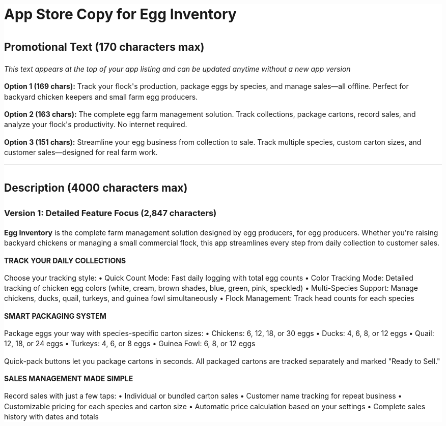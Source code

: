 # App Store Copy for Egg Inventory

## Promotional Text (170 characters max)
*This text appears at the top of your app listing and can be updated anytime without a new app version*

**Option 1 (169 chars):**
Track your flock's production, package eggs by species, and manage sales—all offline. Perfect for backyard chicken keepers and small farm egg producers.

**Option 2 (163 chars):**
The complete egg farm management solution. Track collections, package cartons, record sales, and analyze your flock's productivity. No internet required.

**Option 3 (151 chars):**
Streamline your egg business from collection to sale. Track multiple species, custom carton sizes, and customer sales—designed for real farm work.

---

## Description (4000 characters max)

### Version 1: Detailed Feature Focus (2,847 characters)

**Egg Inventory** is the complete farm management solution designed by egg producers, for egg producers. Whether you're raising backyard chickens or managing a small commercial flock, this app streamlines every step from daily collection to customer sales.

**TRACK YOUR DAILY COLLECTIONS**

Choose your tracking style:
• Quick Count Mode: Fast daily logging with total egg counts
• Color Tracking Mode: Detailed tracking of chicken egg colors (white, cream, brown shades, blue, green, pink, speckled)
• Multi-Species Support: Manage chickens, ducks, quail, turkeys, and guinea fowl simultaneously
• Flock Management: Track head counts for each species

**SMART PACKAGING SYSTEM**

Package eggs your way with species-specific carton sizes:
• Chickens: 6, 12, 18, or 30 eggs
• Ducks: 4, 6, 8, or 12 eggs
• Quail: 12, 18, or 24 eggs
• Turkeys: 4, 6, or 8 eggs
• Guinea Fowl: 6, 8, or 12 eggs

Quick-pack buttons let you package cartons in seconds. All packaged cartons are tracked separately and marked "Ready to Sell."

**SALES MANAGEMENT MADE SIMPLE**

Record sales with just a few taps:
• Individual or bundled carton sales
• Customer name tracking for repeat business
• Customizable pricing for each species and carton size
• Automatic price calculation based on your settings
• Complete sales history with dates and totals
